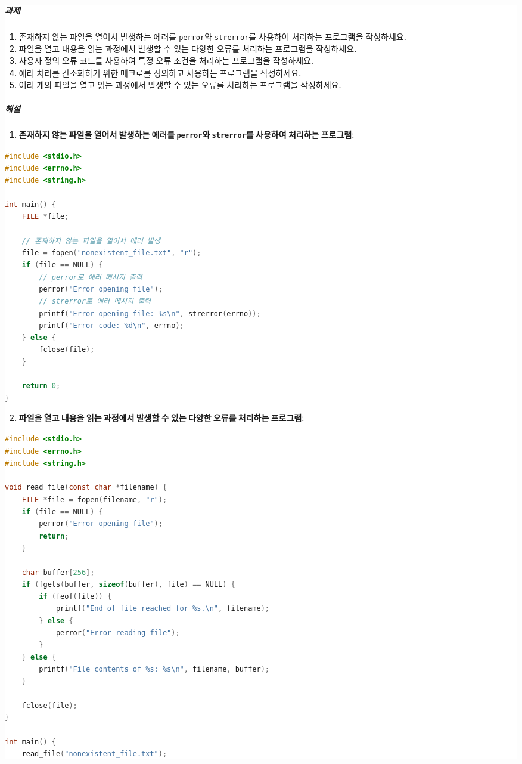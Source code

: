 ##### 과제

1. 존재하지 않는 파일을 열어서 발생하는 에러를 `perror`와 `strerror`를 사용하여 처리하는 프로그램을 작성하세요.
2. 파일을 열고 내용을 읽는 과정에서 발생할 수 있는 다양한 오류를 처리하는 프로그램을 작성하세요.
3. 사용자 정의 오류 코드를 사용하여 특정 오류 조건을 처리하는 프로그램을 작성하세요.
4. 에러 처리를 간소화하기 위한 매크로를 정의하고 사용하는 프로그램을 작성하세요.
5. 여러 개의 파일을 열고 읽는 과정에서 발생할 수 있는 오류를 처리하는 프로그램을 작성하세요.

##### 해설

1. **존재하지 않는 파일을 열어서 발생하는 에러를 `perror`와 `strerror`를 사용하여 처리하는 프로그램**:

```c
#include <stdio.h>
#include <errno.h>
#include <string.h>

int main() {
    FILE *file;

    // 존재하지 않는 파일을 열어서 에러 발생
    file = fopen("nonexistent_file.txt", "r");
    if (file == NULL) {
        // perror로 에러 메시지 출력
        perror("Error opening file");
        // strerror로 에러 메시지 출력
        printf("Error opening file: %s\n", strerror(errno));
        printf("Error code: %d\n", errno);
    } else {
        fclose(file);
    }

    return 0;
}
```

2. **파일을 열고 내용을 읽는 과정에서 발생할 수 있는 다양한 오류를 처리하는 프로그램**:

```c
#include <stdio.h>
#include <errno.h>
#include <string.h>

void read_file(const char *filename) {
    FILE *file = fopen(filename, "r");
    if (file == NULL) {
        perror("Error opening file");
        return;
    }

    char buffer[256];
    if (fgets(buffer, sizeof(buffer), file) == NULL) {
        if (feof(file)) {
            printf("End of file reached for %s.\n", filename);
        } else {
            perror("Error reading file");
        }
    } else {
        printf("File contents of %s: %s\n", filename, buffer);
    }

    fclose(file);
}

int main() {
    read_file("nonexistent_file.txt");
```